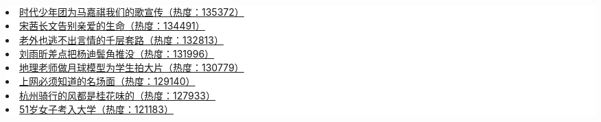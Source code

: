 <li>
<a href="https://s.weibo.com/weibo?q=%23%E6%97%B6%E4%BB%A3%E5%B0%91%E5%B9%B4%E5%9B%A2%E4%B8%BA%E9%A9%AC%E5%98%89%E7%A5%BA%E6%88%91%E4%BB%AC%E7%9A%84%E6%AD%8C%E5%AE%A3%E4%BC%A0%23" target="weibo">
时代少年团为马嘉祺我们的歌宣传（热度：135372）
</a>
</li>

<li>
<a href="https://s.weibo.com/weibo?q=%23%E5%AE%8B%E8%8C%9C%E9%95%BF%E6%96%87%E5%91%8A%E5%88%AB%E4%BA%B2%E7%88%B1%E7%9A%84%E7%94%9F%E5%91%BD%23" target="weibo">
宋茜长文告别亲爱的生命（热度：134491）
</a>
</li>

<li>
<a href="https://s.weibo.com/weibo?q=%23%E8%80%81%E5%A4%96%E4%B9%9F%E9%80%83%E4%B8%8D%E5%87%BA%E8%A8%80%E6%83%85%E7%9A%84%E5%8D%83%E5%B1%82%E5%A5%97%E8%B7%AF%23" target="weibo">
老外也逃不出言情的千层套路（热度：132813）
</a>
</li>

<li>
<a href="https://s.weibo.com/weibo?q=%23%E5%88%98%E9%9B%A8%E6%98%95%E5%B7%AE%E7%82%B9%E6%8A%8A%E6%9D%A8%E8%BF%AA%E9%AC%93%E8%A7%92%E6%8E%A8%E6%B2%A1%23" target="weibo">
刘雨昕差点把杨迪鬓角推没（热度：131996）
</a>
</li>

<li>
<a href="https://s.weibo.com/weibo?q=%23%E5%9C%B0%E7%90%86%E8%80%81%E5%B8%88%E5%81%9A%E6%9C%88%E7%90%83%E6%A8%A1%E5%9E%8B%E4%B8%BA%E5%AD%A6%E7%94%9F%E6%8B%8D%E5%A4%A7%E7%89%87%23" target="weibo">
地理老师做月球模型为学生拍大片（热度：130779）
</a>
</li>

<li>
<a href="https://s.weibo.com/weibo?q=%23%E4%B8%8A%E7%BD%91%E5%BF%85%E9%A1%BB%E7%9F%A5%E9%81%93%E7%9A%84%E5%90%8D%E5%9C%BA%E9%9D%A2%23" target="weibo">
上网必须知道的名场面（热度：129140）
</a>
</li>

<li>
<a href="https://s.weibo.com/weibo?q=%23%E6%9D%AD%E5%B7%9E%E9%AA%91%E8%A1%8C%E7%9A%84%E9%A3%8E%E9%83%BD%E6%98%AF%E6%A1%82%E8%8A%B1%E5%91%B3%E7%9A%84%23" target="weibo">
杭州骑行的风都是桂花味的（热度：127933）
</a>
</li>

<li>
<a href="https://s.weibo.com/weibo?q=%2351%E5%B2%81%E5%A5%B3%E5%AD%90%E8%80%83%E5%85%A5%E5%A4%A7%E5%AD%A6%23" target="weibo">
51岁女子考入大学（热度：121183）
</a>
</li>
